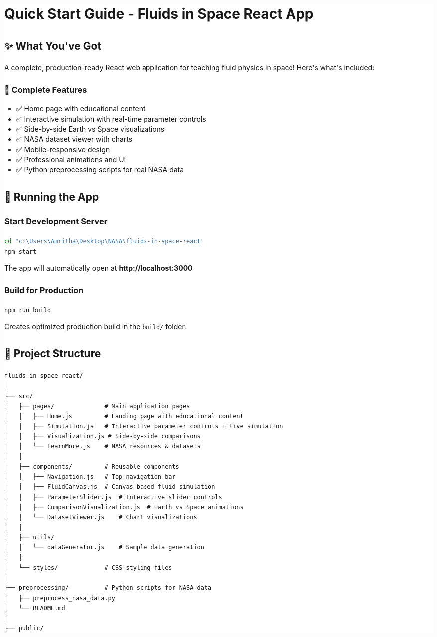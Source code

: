 # Quick Start Guide - Fluids in Space React App

## ✨ What You've Got

A complete, production-ready React web application for teaching fluid physics in space! Here's what's included:

### 🎯 Complete Features
- ✅ Home page with educational content
- ✅ Interactive simulation with real-time parameter controls
- ✅ Side-by-side Earth vs Space visualizations
- ✅ NASA dataset viewer with charts
- ✅ Mobile-responsive design
- ✅ Professional animations and UI
- ✅ Python preprocessing scripts for real NASA data

## 🚀 Running the App

### Start Development Server
```bash
cd "c:\Users\Amritha\Desktop\NASA\fluids-in-space-react"
npm start
```

The app will automatically open at **http://localhost:3000**

### Build for Production
```bash
npm run build
```

Creates optimized production build in the `build/` folder.

## 📁 Project Structure

```
fluids-in-space-react/
│
├── src/
│   ├── pages/              # Main application pages
│   │   ├── Home.js         # Landing page with educational content
│   │   ├── Simulation.js   # Interactive parameter controls + live simulation
│   │   ├── Visualization.js # Side-by-side comparisons
│   │   └── LearnMore.js    # NASA resources & datasets
│   │
│   ├── components/         # Reusable components
│   │   ├── Navigation.js   # Top navigation bar
│   │   ├── FluidCanvas.js  # Canvas-based fluid simulation
│   │   ├── ParameterSlider.js  # Interactive slider controls
│   │   ├── ComparisonVisualization.js  # Earth vs Space animations
│   │   └── DatasetViewer.js    # Chart visualizations
│   │
│   ├── utils/
│   │   └── dataGenerator.js    # Sample data generation
│   │
│   └── styles/             # CSS styling files
│
├── preprocessing/          # Python scripts for NASA data
│   ├── preprocess_nasa_data.py
│   └── README.md
│
├── public/
```